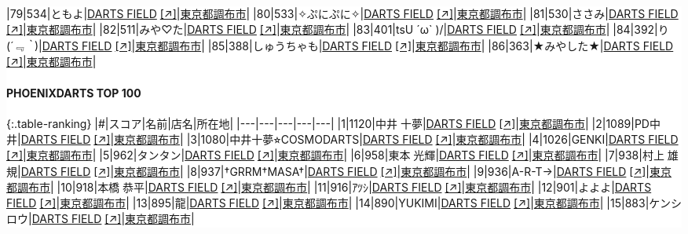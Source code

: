 |79|534|<span class="rank-name-dl">ともよ</span>|<a href="/darts/rank/shops/edbdca9743c1c7600d9b047a20a7ba1e.html">DARTS FIELD</a> <a href="https://search.dartslive.com/jp/shop/edbdca9743c1c7600d9b047a20a7ba1e">[↗]</a>|<a href="/darts/rank/東京都/調布市">東京都調布市</a>|
|80|533|<span class="rank-name-dl">✧ぷにぷに✧</span>|<a href="/darts/rank/shops/edbdca9743c1c7600d9b047a20a7ba1e.html">DARTS FIELD</a> <a href="https://search.dartslive.com/jp/shop/edbdca9743c1c7600d9b047a20a7ba1e">[↗]</a>|<a href="/darts/rank/東京都/調布市">東京都調布市</a>|
|81|530|<span class="rank-name-dl">ささみ</span>|<a href="/darts/rank/shops/edbdca9743c1c7600d9b047a20a7ba1e.html">DARTS FIELD</a> <a href="https://search.dartslive.com/jp/shop/edbdca9743c1c7600d9b047a20a7ba1e">[↗]</a>|<a href="/darts/rank/東京都/調布市">東京都調布市</a>|
|82|511|<span class="rank-name-dl">みや♡た</span>|<a href="/darts/rank/shops/edbdca9743c1c7600d9b047a20a7ba1e.html">DARTS FIELD</a> <a href="https://search.dartslive.com/jp/shop/edbdca9743c1c7600d9b047a20a7ba1e">[↗]</a>|<a href="/darts/rank/東京都/調布市">東京都調布市</a>|
|83|401|<span class="rank-name-dl">tsU ´ω` )/</span>|<a href="/darts/rank/shops/edbdca9743c1c7600d9b047a20a7ba1e.html">DARTS FIELD</a> <a href="https://search.dartslive.com/jp/shop/edbdca9743c1c7600d9b047a20a7ba1e">[↗]</a>|<a href="/darts/rank/東京都/調布市">東京都調布市</a>|
|84|392|<span class="rank-name-dl">り(*´﹃｀*)</span>|<a href="/darts/rank/shops/edbdca9743c1c7600d9b047a20a7ba1e.html">DARTS FIELD</a> <a href="https://search.dartslive.com/jp/shop/edbdca9743c1c7600d9b047a20a7ba1e">[↗]</a>|<a href="/darts/rank/東京都/調布市">東京都調布市</a>|
|85|388|<span class="rank-name-dl">しゅうちゃも</span>|<a href="/darts/rank/shops/edbdca9743c1c7600d9b047a20a7ba1e.html">DARTS FIELD</a> <a href="https://search.dartslive.com/jp/shop/edbdca9743c1c7600d9b047a20a7ba1e">[↗]</a>|<a href="/darts/rank/東京都/調布市">東京都調布市</a>|
|86|363|<span class="rank-name-dl">★みやした★</span>|<a href="/darts/rank/shops/edbdca9743c1c7600d9b047a20a7ba1e.html">DARTS FIELD</a> <a href="https://search.dartslive.com/jp/shop/edbdca9743c1c7600d9b047a20a7ba1e">[↗]</a>|<a href="/darts/rank/東京都/調布市">東京都調布市</a>|


#### PHOENIXDARTS TOP 100



{:.table-ranking}
|#|スコア|名前|店名|所在地|
|---|---|---|---|---|
|1|1120|<span class="rank-name-pd"><span class="pro-icon-pd"></span>中井 十夢</span>|<a href="/darts/rank/shops/73185.html">DARTS FIELD</a> <a href="https://vs.phoenixdarts.com/jp/shop/shopDetailInfo/s_73185?s_seq=73185">[↗]</a>|<a href="/darts/rank/東京都/調布市">東京都調布市</a>|
|2|1089|<span class="rank-name-pd">PD中井</span>|<a href="/darts/rank/shops/73185.html">DARTS FIELD</a> <a href="https://vs.phoenixdarts.com/jp/shop/shopDetailInfo/s_73185?s_seq=73185">[↗]</a>|<a href="/darts/rank/東京都/調布市">東京都調布市</a>|
|3|1080|<span class="rank-name-pd">中井十夢⭐︎COSMODARTS</span>|<a href="/darts/rank/shops/73185.html">DARTS FIELD</a> <a href="https://vs.phoenixdarts.com/jp/shop/shopDetailInfo/s_73185?s_seq=73185">[↗]</a>|<a href="/darts/rank/東京都/調布市">東京都調布市</a>|
|4|1026|<span class="rank-name-pd">GENKI</span>|<a href="/darts/rank/shops/73185.html">DARTS FIELD</a> <a href="https://vs.phoenixdarts.com/jp/shop/shopDetailInfo/s_73185?s_seq=73185">[↗]</a>|<a href="/darts/rank/東京都/調布市">東京都調布市</a>|
|5|962|<span class="rank-name-pd">タンタン</span>|<a href="/darts/rank/shops/73185.html">DARTS FIELD</a> <a href="https://vs.phoenixdarts.com/jp/shop/shopDetailInfo/s_73185?s_seq=73185">[↗]</a>|<a href="/darts/rank/東京都/調布市">東京都調布市</a>|
|6|958|<span class="rank-name-pd"><span class="pro-icon-pd"></span>東本 光輝</span>|<a href="/darts/rank/shops/73185.html">DARTS FIELD</a> <a href="https://vs.phoenixdarts.com/jp/shop/shopDetailInfo/s_73185?s_seq=73185">[↗]</a>|<a href="/darts/rank/東京都/調布市">東京都調布市</a>|
|7|938|<span class="rank-name-pd"><span class="pro-icon-pd"></span>村上 雄規</span>|<a href="/darts/rank/shops/73185.html">DARTS FIELD</a> <a href="https://vs.phoenixdarts.com/jp/shop/shopDetailInfo/s_73185?s_seq=73185">[↗]</a>|<a href="/darts/rank/東京都/調布市">東京都調布市</a>|
|8|937|<span class="rank-name-pd">†GRRM†MASA†</span>|<a href="/darts/rank/shops/73185.html">DARTS FIELD</a> <a href="https://vs.phoenixdarts.com/jp/shop/shopDetailInfo/s_73185?s_seq=73185">[↗]</a>|<a href="/darts/rank/東京都/調布市">東京都調布市</a>|
|9|936|<span class="rank-name-pd">A-R-T→</span>|<a href="/darts/rank/shops/73185.html">DARTS FIELD</a> <a href="https://vs.phoenixdarts.com/jp/shop/shopDetailInfo/s_73185?s_seq=73185">[↗]</a>|<a href="/darts/rank/東京都/調布市">東京都調布市</a>|
|10|918|<span class="rank-name-pd">本橋 恭平</span>|<a href="/darts/rank/shops/73185.html">DARTS FIELD</a> <a href="https://vs.phoenixdarts.com/jp/shop/shopDetailInfo/s_73185?s_seq=73185">[↗]</a>|<a href="/darts/rank/東京都/調布市">東京都調布市</a>|
|11|916|<span class="rank-name-pd">ｱﾂｼ</span>|<a href="/darts/rank/shops/73185.html">DARTS FIELD</a> <a href="https://vs.phoenixdarts.com/jp/shop/shopDetailInfo/s_73185?s_seq=73185">[↗]</a>|<a href="/darts/rank/東京都/調布市">東京都調布市</a>|
|12|901|<span class="rank-name-pd">よよよ</span>|<a href="/darts/rank/shops/73185.html">DARTS FIELD</a> <a href="https://vs.phoenixdarts.com/jp/shop/shopDetailInfo/s_73185?s_seq=73185">[↗]</a>|<a href="/darts/rank/東京都/調布市">東京都調布市</a>|
|13|895|<span class="rank-name-pd">龍</span>|<a href="/darts/rank/shops/73185.html">DARTS FIELD</a> <a href="https://vs.phoenixdarts.com/jp/shop/shopDetailInfo/s_73185?s_seq=73185">[↗]</a>|<a href="/darts/rank/東京都/調布市">東京都調布市</a>|
|14|890|<span class="rank-name-pd">YUKIMI</span>|<a href="/darts/rank/shops/73185.html">DARTS FIELD</a> <a href="https://vs.phoenixdarts.com/jp/shop/shopDetailInfo/s_73185?s_seq=73185">[↗]</a>|<a href="/darts/rank/東京都/調布市">東京都調布市</a>|
|15|883|<span class="rank-name-pd">ケンシロウ</span>|<a href="/darts/rank/shops/73185.html">DARTS FIELD</a> <a href="https://vs.phoenixdarts.com/jp/shop/shopDetailInfo/s_73185?s_seq=73185">[↗]</a>|<a href="/darts/rank/東京都/調布市">東京都調布市</a>|